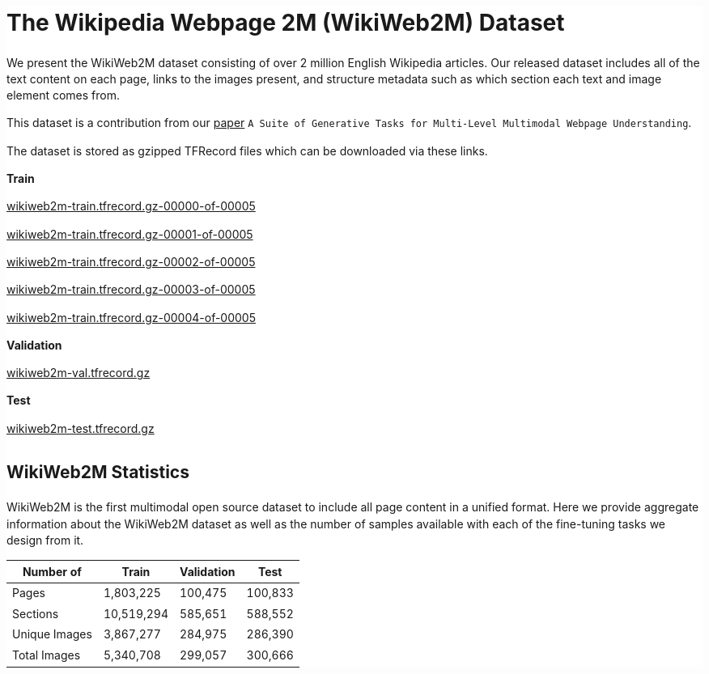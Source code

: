 # The Wikipedia Webpage 2M (WikiWeb2M) Dataset

We present the WikiWeb2M dataset consisting of over 2 million English
Wikipedia articles. Our released dataset includes all of the text content on
each page, links to the images present, and structure metadata such as which
section each text and image element comes from.

This dataset is a contribution from our [paper](https://arxiv.org/abs/2305.03668)
`A Suite of Generative Tasks for Multi-Level Multimodal Webpage Understanding`.

The dataset is stored as gzipped TFRecord files which can be downloaded via these links.

**Train**

[wikiweb2m-train.tfrecord.gz-00000-of-00005](https://storage.googleapis.com/gresearch/wit/wikiweb2m/wikiweb2m-train.tfrecord.gz-00000-of-00005)

[wikiweb2m-train.tfrecord.gz-00001-of-00005](https://storage.googleapis.com/gresearch/wit/wikiweb2m/wikiweb2m-train.tfrecord.gz-00001-of-00005)

[wikiweb2m-train.tfrecord.gz-00002-of-00005](https://storage.googleapis.com/gresearch/wit/wikiweb2m/wikiweb2m-train.tfrecord.gz-00002-of-00005)

[wikiweb2m-train.tfrecord.gz-00003-of-00005](https://storage.googleapis.com/gresearch/wit/wikiweb2m/wikiweb2m-train.tfrecord.gz-00003-of-00005)

[wikiweb2m-train.tfrecord.gz-00004-of-00005](https://storage.googleapis.com/gresearch/wit/wikiweb2m/wikiweb2m-train.tfrecord.gz-00004-of-00005)


**Validation** 

[wikiweb2m-val.tfrecord.gz](https://storage.googleapis.com/gresearch/wit/wikiweb2m/wikiweb2m-val.tfrecord.gz)


**Test**

[wikiweb2m-test.tfrecord.gz](https://storage.googleapis.com/gresearch/wit/wikiweb2m/wikiweb2m-test.tfrecord.gz)



## WikiWeb2M Statistics

WikiWeb2M is the first multimodal open source dataset to include all page
content in a unified format. Here we provide aggregate information about the
WikiWeb2M dataset as well as the number of samples available with each of the
fine-tuning tasks we design from it.

| Number of | Train | Validation | Test |
| ---- | ---- | ---- | ---- |
| Pages | 1,803,225 | 100,475 | 100,833 |
| Sections | 10,519,294 | 585,651 | 588,552 |
| Unique Images | 3,867,277 | 284,975 | 286,390 |
| Total Images | 5,340,708 | 299,057 | 300,666 |
